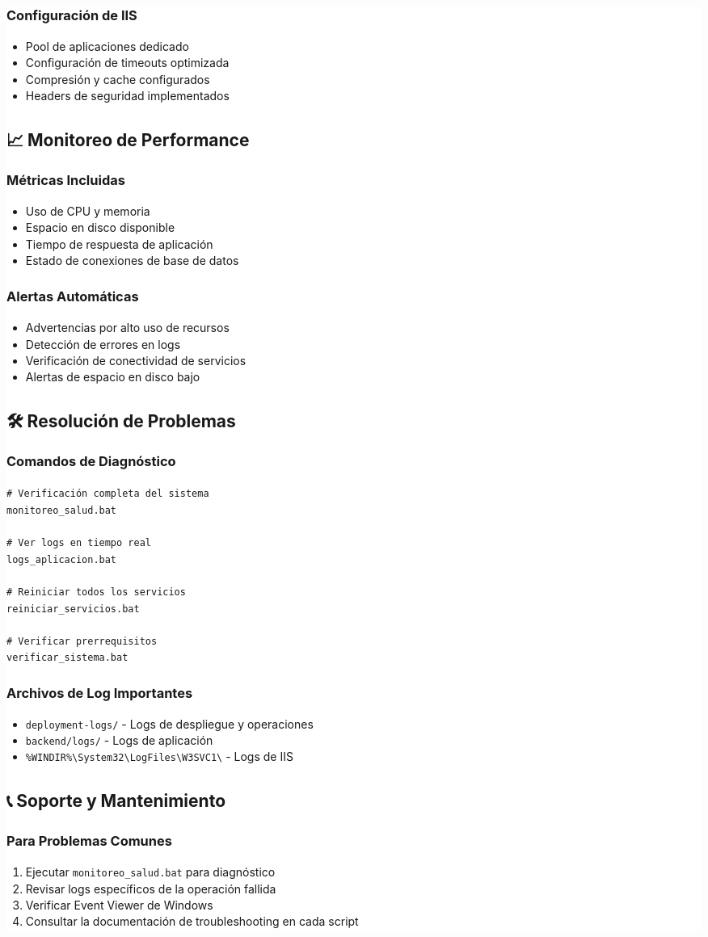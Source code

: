 ### Configuración de IIS
- Pool de aplicaciones dedicado
- Configuración de timeouts optimizada
- Compresión y cache configurados
- Headers de seguridad implementados

## 📈 Monitoreo de Performance

### Métricas Incluidas
- Uso de CPU y memoria
- Espacio en disco disponible
- Tiempo de respuesta de aplicación
- Estado de conexiones de base de datos

### Alertas Automáticas
- Advertencias por alto uso de recursos
- Detección de errores en logs
- Verificación de conectividad de servicios
- Alertas de espacio en disco bajo

## 🛠️ Resolución de Problemas

### Comandos de Diagnóstico
```cmd
# Verificación completa del sistema
monitoreo_salud.bat

# Ver logs en tiempo real
logs_aplicacion.bat

# Reiniciar todos los servicios
reiniciar_servicios.bat

# Verificar prerrequisitos
verificar_sistema.bat
```

### Archivos de Log Importantes
- `deployment-logs/` - Logs de despliegue y operaciones
- `backend/logs/` - Logs de aplicación
- `%WINDIR%\System32\LogFiles\W3SVC1\` - Logs de IIS

## 📞 Soporte y Mantenimiento

### Para Problemas Comunes
1. Ejecutar `monitoreo_salud.bat` para diagnóstico
2. Revisar logs específicos de la operación fallida
3. Verificar Event Viewer de Windows
4. Consultar la documentación de troubleshooting en cada script
